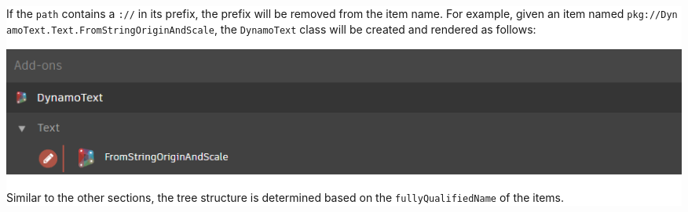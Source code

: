 If the `path` contains a `://` in its prefix, the prefix will be removed from the item name. For example, given an item named `pkg://DynamoText.Text.FromStringOriginAndScale`, the `DynamoText` class will be created and rendered as follows:

![image](img/layout-add-ons.png?raw=true)

Similar to the other sections, the tree structure is determined based on the `fullyQualifiedName` of the items.
